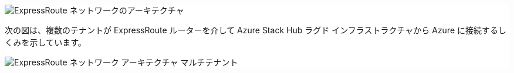  ![ExpressRoute ネットワークのアーキテクチャ](media/network-introduction/expressroute-network-architecture-60.png) 

次の図は、複数のテナントが ExpressRoute ルーターを介して Azure Stack Hub ラグド インフラストラクチャから Azure に接続するしくみを示しています。

 ![ExpressRoute ネットワーク アーキテクチャ マルチテナント](media/network-introduction/expressroute-network-architecture-multi-tenant-60.png) 

